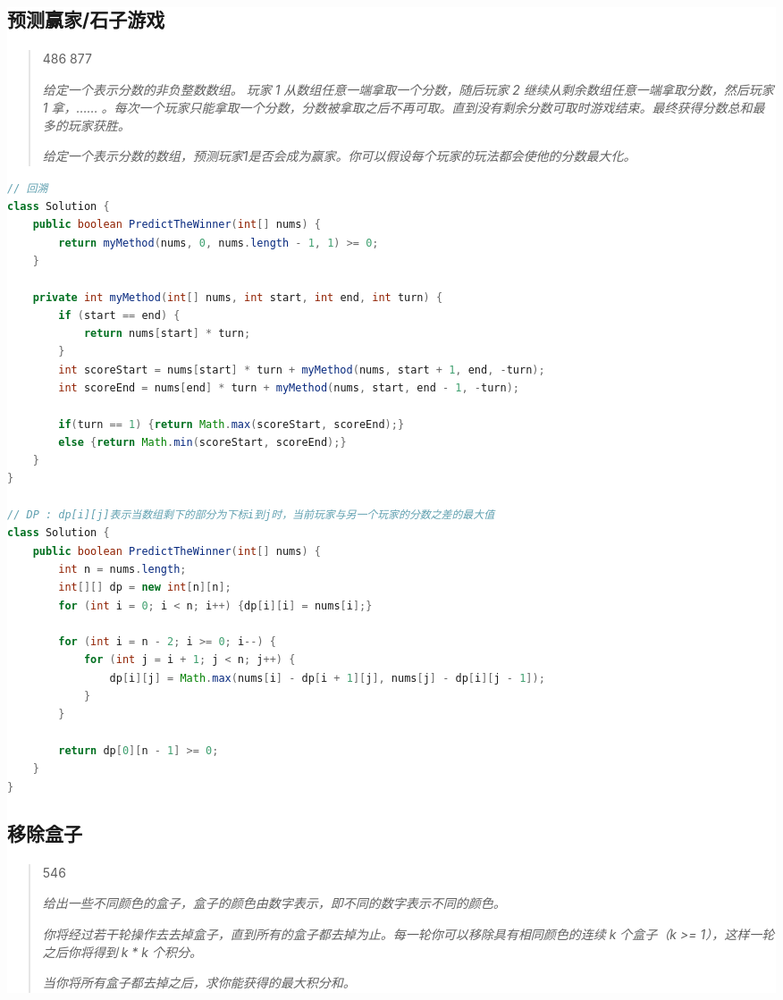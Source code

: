 ## 预测赢家/石子游戏

> 486 877
>
> *给定一个表示分数的非负整数数组。 玩家 1 从数组任意一端拿取一个分数，随后玩家 2 继续从剩余数组任意一端拿取分数，然后玩家 1 拿，…… 。每次一个玩家只能拿取一个分数，分数被拿取之后不再可取。直到没有剩余分数可取时游戏结束。最终获得分数总和最多的玩家获胜。*
>
> *给定一个表示分数的数组，预测玩家1是否会成为赢家。你可以假设每个玩家的玩法都会使他的分数最大化。*

```java
// 回溯
class Solution {
    public boolean PredictTheWinner(int[] nums) {
        return myMethod(nums, 0, nums.length - 1, 1) >= 0;
    }

    private int myMethod(int[] nums, int start, int end, int turn) {
        if (start == end) {
            return nums[start] * turn;
        }
        int scoreStart = nums[start] * turn + myMethod(nums, start + 1, end, -turn);
        int scoreEnd = nums[end] * turn + myMethod(nums, start, end - 1, -turn);
        
        if(turn == 1) {return Math.max(scoreStart, scoreEnd);}
        else {return Math.min(scoreStart, scoreEnd);}
    }
}

// DP : dp[i][j]表示当数组剩下的部分为下标i到j时，当前玩家与另一个玩家的分数之差的最大值
class Solution {
    public boolean PredictTheWinner(int[] nums) {
        int n = nums.length;
        int[][] dp = new int[n][n];
        for (int i = 0; i < n; i++) {dp[i][i] = nums[i];}

        for (int i = n - 2; i >= 0; i--) {
            for (int j = i + 1; j < n; j++) {
                dp[i][j] = Math.max(nums[i] - dp[i + 1][j], nums[j] - dp[i][j - 1]);
            }
        }

        return dp[0][n - 1] >= 0;
    }
}
```

## 移除盒子

> 546
>
> *给出一些不同颜色的盒子，盒子的颜色由数字表示，即不同的数字表示不同的颜色。*
>
> *你将经过若干轮操作去去掉盒子，直到所有的盒子都去掉为止。每一轮你可以移除具有相同颜色的连续 k 个盒子（k >= 1），这样一轮之后你将得到 k \* k 个积分。*
>
> *当你将所有盒子都去掉之后，求你能获得的最大积分和。*
